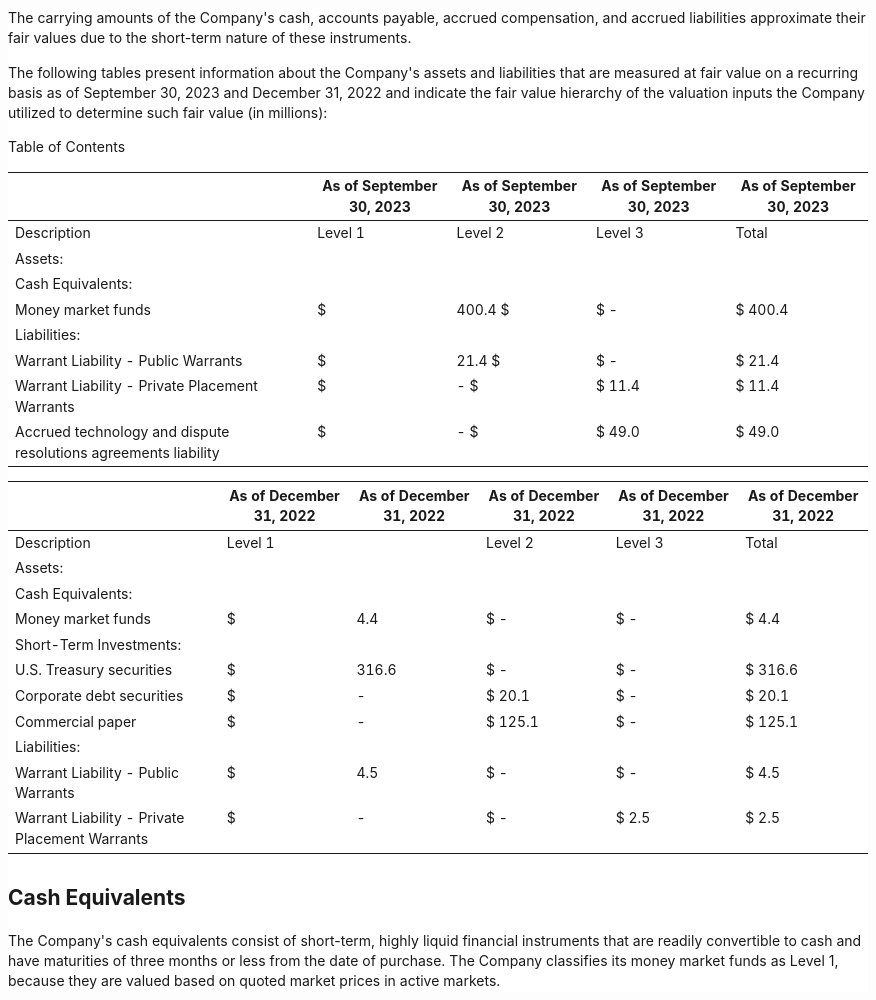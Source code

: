 The carrying amounts of the Company's cash, accounts payable, accrued compensation, and accrued liabilities approximate their fair values due to the short-term nature of these instruments.

The following tables present information about the Company's assets and liabilities that are measured at fair value on a recurring basis as of September 30, 2023 and December 31, 2022 and indicate the fair value hierarchy of the valuation inputs the Company utilized to determine such fair value (in millions):

Table of Contents

|                                                                 | As of September 30, 2023   | As of September 30, 2023   | As of September 30, 2023   | As of September 30, 2023   |
|-----------------------------------------------------------------|----------------------------|----------------------------|----------------------------|----------------------------|
| Description                                                     | Level 1                    | Level 2                    | Level 3                    | Total                      |
| Assets:                                                         |                            |                            |                            |                            |
| Cash Equivalents:                                               |                            |                            |                            |                            |
| Money market funds                                              | $                          | 400.4  $                   | $ -                        | $ 400.4                    |
| Liabilities:                                                    |                            |                            |                            |                            |
| Warrant Liability - Public Warrants                             | $                          | 21.4  $                    | $ -                        | $ 21.4                     |
| Warrant Liability - Private Placement Warrants                  | $                          | -  $                       | $ 11.4                     | $ 11.4                     |
| Accrued technology and dispute resolutions agreements liability | $                          | -  $                       | $ 49.0                     | $ 49.0                     |

|                                                | As of December 31, 2022   | As of December 31, 2022   | As of December 31, 2022   | As of December 31, 2022   | As of December 31, 2022   |
|------------------------------------------------|---------------------------|---------------------------|---------------------------|---------------------------|---------------------------|
| Description                                    | Level 1                   |                           | Level 2                   | Level 3                   | Total                     |
| Assets:                                        |                           |                           |                           |                           |                           |
| Cash Equivalents:                              |                           |                           |                           |                           |                           |
| Money market funds                             | $                         | 4.4                       | $ -                       | $ -                       | $ 4.4                     |
| Short-Term Investments:                        |                           |                           |                           |                           |                           |
| U.S. Treasury securities                       | $                         | 316.6                     | $ -                       | $ -                       | $ 316.6                   |
| Corporate debt securities                      | $                         | -                         | $ 20.1                    | $ -                       | $ 20.1                    |
| Commercial paper                               | $                         | -                         | $ 125.1                   | $ -                       | $ 125.1                   |
| Liabilities:                                   |                           |                           |                           |                           |                           |
| Warrant Liability - Public Warrants            | $                         | 4.5                       | $ -                       | $ -                       | $ 4.5                     |
| Warrant Liability - Private Placement Warrants | $                         | -                         | $ -                       | $ 2.5                     | $ 2.5                     |

## Cash Equivalents

The Company's cash equivalents consist of short-term, highly liquid financial instruments that are readily convertible to cash and have maturities of three months or less from the date of purchase. The Company classifies its money market funds as Level 1, because they are valued based on quoted market prices in active markets.
